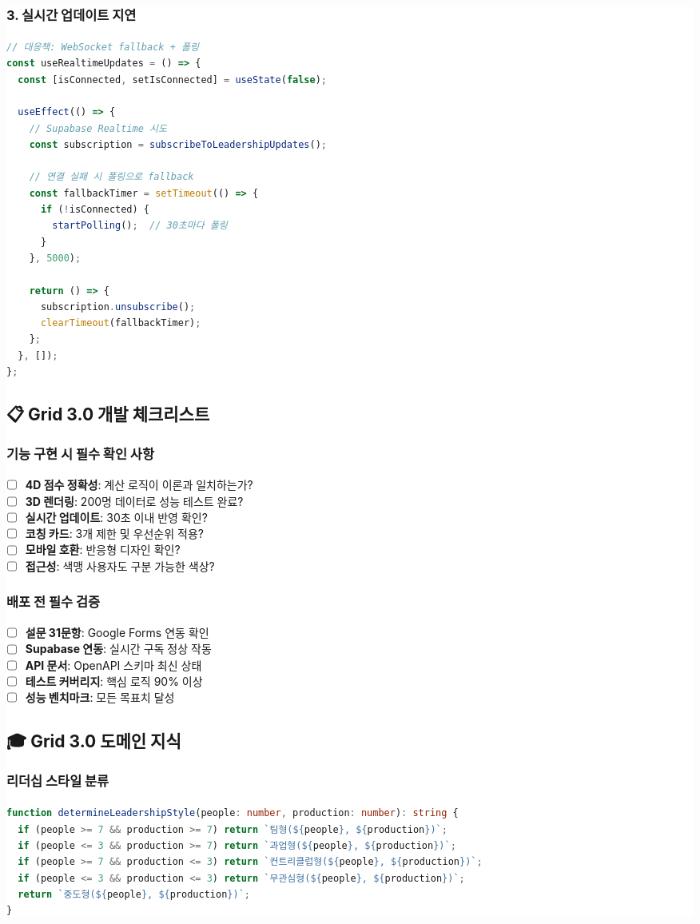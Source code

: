 ### 3. 실시간 업데이트 지연
```typescript
// 대응책: WebSocket fallback + 폴링
const useRealtimeUpdates = () => {
  const [isConnected, setIsConnected] = useState(false);
  
  useEffect(() => {
    // Supabase Realtime 시도
    const subscription = subscribeToLeadershipUpdates();
    
    // 연결 실패 시 폴링으로 fallback
    const fallbackTimer = setTimeout(() => {
      if (!isConnected) {
        startPolling();  // 30초마다 폴링
      }
    }, 5000);
    
    return () => {
      subscription.unsubscribe();
      clearTimeout(fallbackTimer);
    };
  }, []);
};
```

## 📋 Grid 3.0 개발 체크리스트

### 기능 구현 시 필수 확인 사항
- [ ] **4D 점수 정확성**: 계산 로직이 이론과 일치하는가?
- [ ] **3D 렌더링**: 200명 데이터로 성능 테스트 완료?
- [ ] **실시간 업데이트**: 30초 이내 반영 확인?
- [ ] **코칭 카드**: 3개 제한 및 우선순위 적용?
- [ ] **모바일 호환**: 반응형 디자인 확인?
- [ ] **접근성**: 색맹 사용자도 구분 가능한 색상?

### 배포 전 필수 검증
- [ ] **설문 31문항**: Google Forms 연동 확인
- [ ] **Supabase 연동**: 실시간 구독 정상 작동
- [ ] **API 문서**: OpenAPI 스키마 최신 상태
- [ ] **테스트 커버리지**: 핵심 로직 90% 이상
- [ ] **성능 벤치마크**: 모든 목표치 달성

## 🎓 Grid 3.0 도메인 지식

### 리더십 스타일 분류
```typescript
function determineLeadershipStyle(people: number, production: number): string {
  if (people >= 7 && production >= 7) return `팀형(${people}, ${production})`;
  if (people <= 3 && production >= 7) return `과업형(${people}, ${production})`;
  if (people >= 7 && production <= 3) return `컨트리클럽형(${people}, ${production})`;
  if (people <= 3 && production <= 3) return `무관심형(${people}, ${production})`;
  return `중도형(${people}, ${production})`;
}
```

